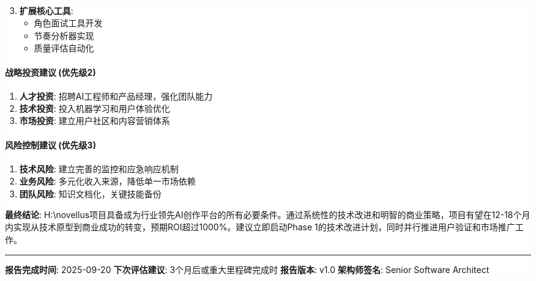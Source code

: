 3. **扩展核心工具**:
   - 角色面试工具开发
   - 节奏分析器实现
   - 质量评估自动化

#### 战略投资建议 (优先级2)

1. **人才投资**: 招聘AI工程师和产品经理，强化团队能力
2. **技术投资**: 投入机器学习和用户体验优化
3. **市场投资**: 建立用户社区和内容营销体系

#### 风险控制建议 (优先级3)

1. **技术风险**: 建立完善的监控和应急响应机制
2. **业务风险**: 多元化收入来源，降低单一市场依赖
3. **团队风险**: 知识文档化，关键技能备份

**最终结论**: H:\novellus项目具备成为行业领先AI创作平台的所有必要条件。通过系统性的技术改进和明智的商业策略，项目有望在12-18个月内实现从技术原型到商业成功的转变，预期ROI超过1000%。建议立即启动Phase 1的技术改进计划，同时并行推进用户验证和市场推广工作。

---

**报告完成时间**: 2025-09-20
**下次评估建议**: 3个月后或重大里程碑完成时
**报告版本**: v1.0
**架构师签名**: Senior Software Architect